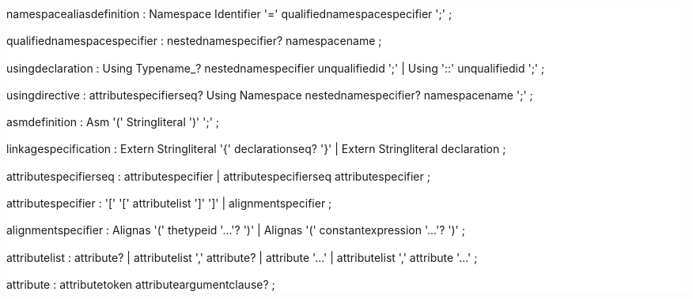 namespacealiasdefinition
   : Namespace Identifier '=' qualifiednamespacespecifier ';'
   ;

qualifiednamespacespecifier
   : nestednamespecifier? namespacename
   ;

usingdeclaration
   : Using Typename_? nestednamespecifier unqualifiedid ';'
   | Using '::' unqualifiedid ';'
   ;

usingdirective
   : attributespecifierseq? Using Namespace nestednamespecifier? namespacename ';'
   ;

asmdefinition
   : Asm '(' Stringliteral ')' ';'
   ;

linkagespecification
   : Extern Stringliteral '{' declarationseq? '}'
   | Extern Stringliteral declaration
   ;

attributespecifierseq
   : attributespecifier
   | attributespecifierseq attributespecifier
   ;

attributespecifier
   : '[' '[' attributelist ']' ']'
   | alignmentspecifier
   ;

alignmentspecifier
   : Alignas '(' thetypeid '...'? ')'
   | Alignas '(' constantexpression '...'? ')'
   ;

attributelist
   : attribute?
   | attributelist ',' attribute?
   | attribute '...'
   | attributelist ',' attribute '...'
   ;

attribute
   : attributetoken attributeargumentclause?
   ;
